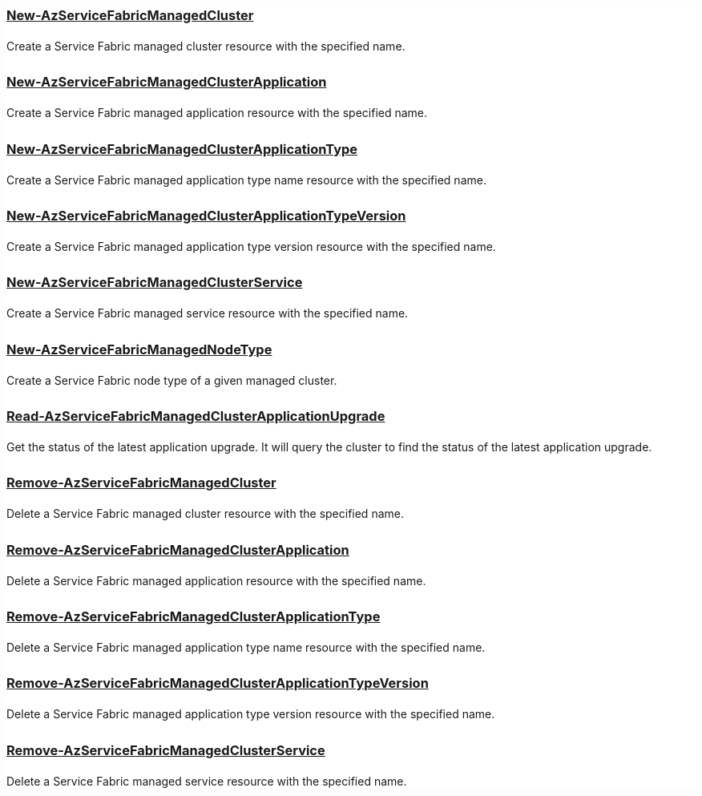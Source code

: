 ### [New-AzServiceFabricManagedCluster](New-AzServiceFabricManagedCluster.md)
Create a Service Fabric managed cluster resource with the specified name.

### [New-AzServiceFabricManagedClusterApplication](New-AzServiceFabricManagedClusterApplication.md)
Create a Service Fabric managed application resource with the specified name.

### [New-AzServiceFabricManagedClusterApplicationType](New-AzServiceFabricManagedClusterApplicationType.md)
Create a Service Fabric managed application type name resource with the specified name.

### [New-AzServiceFabricManagedClusterApplicationTypeVersion](New-AzServiceFabricManagedClusterApplicationTypeVersion.md)
Create a Service Fabric managed application type version resource with the specified name.

### [New-AzServiceFabricManagedClusterService](New-AzServiceFabricManagedClusterService.md)
Create a Service Fabric managed service resource with the specified name.

### [New-AzServiceFabricManagedNodeType](New-AzServiceFabricManagedNodeType.md)
Create a Service Fabric node type of a given managed cluster.

### [Read-AzServiceFabricManagedClusterApplicationUpgrade](Read-AzServiceFabricManagedClusterApplicationUpgrade.md)
Get the status of the latest application upgrade.
It will query the cluster to find the status of the latest application upgrade.

### [Remove-AzServiceFabricManagedCluster](Remove-AzServiceFabricManagedCluster.md)
Delete a Service Fabric managed cluster resource with the specified name.

### [Remove-AzServiceFabricManagedClusterApplication](Remove-AzServiceFabricManagedClusterApplication.md)
Delete a Service Fabric managed application resource with the specified name.

### [Remove-AzServiceFabricManagedClusterApplicationType](Remove-AzServiceFabricManagedClusterApplicationType.md)
Delete a Service Fabric managed application type name resource with the specified name.

### [Remove-AzServiceFabricManagedClusterApplicationTypeVersion](Remove-AzServiceFabricManagedClusterApplicationTypeVersion.md)
Delete a Service Fabric managed application type version resource with the specified name.

### [Remove-AzServiceFabricManagedClusterService](Remove-AzServiceFabricManagedClusterService.md)
Delete a Service Fabric managed service resource with the specified name.
